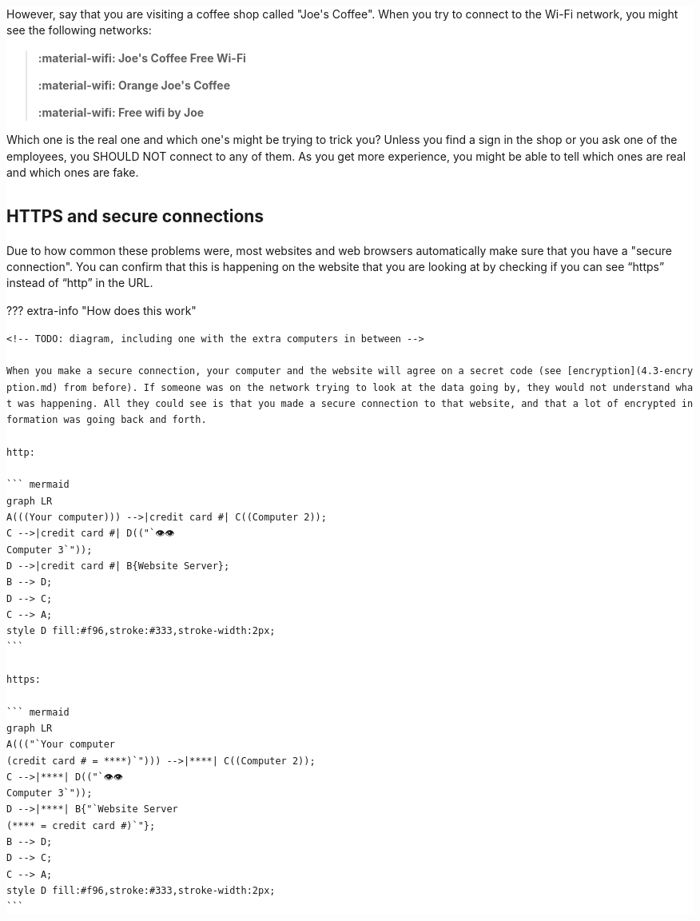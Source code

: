 However, say that you are visiting a coffee shop called "Joe's Coffee". When you try to connect to the Wi-Fi network, you might see the following networks:

> **:material-wifi: Joe's Coffee Free Wi-Fi**
>
> **:material-wifi: Orange Joe's Coffee**
>
> **:material-wifi: Free wifi by Joe**

Which one is the real one and which one's might be trying to trick you? Unless you find a sign in the shop or you ask one of the employees, you SHOULD NOT connect to any of them. As you get more experience, you might be able to tell which ones are real and which ones are fake.

## HTTPS and secure connections

Due to how common these problems were, most websites and web browsers automatically make sure that you have a "secure connection". You can confirm that this is happening on the website that you are looking at by checking if you can see “https” instead of “http” in the URL.

??? extra-info "How does this work"

    <!-- TODO: diagram, including one with the extra computers in between -->

    When you make a secure connection, your computer and the website will agree on a secret code (see [encryption](4.3-encryption.md) from before). If someone was on the network trying to look at the data going by, they would not understand what was happening. All they could see is that you made a secure connection to that website, and that a lot of encrypted information was going back and forth.

    http:

    ``` mermaid
    graph LR
    A(((Your computer))) -->|credit card #| C((Computer 2));
    C -->|credit card #| D(("`👁️👁️
    Computer 3`"));
    D -->|credit card #| B{Website Server};
    B --> D;
    D --> C;
    C --> A;
    style D fill:#f96,stroke:#333,stroke-width:2px;
    ```

    https:

    ``` mermaid
    graph LR
    A((("`Your computer
    (credit card # = ****)`"))) -->|****| C((Computer 2));
    C -->|****| D(("`👁️👁️
    Computer 3`"));
    D -->|****| B{"`Website Server
    (**** = credit card #)`"};
    B --> D;
    D --> C;
    C --> A;
    style D fill:#f96,stroke:#333,stroke-width:2px;
    ```
